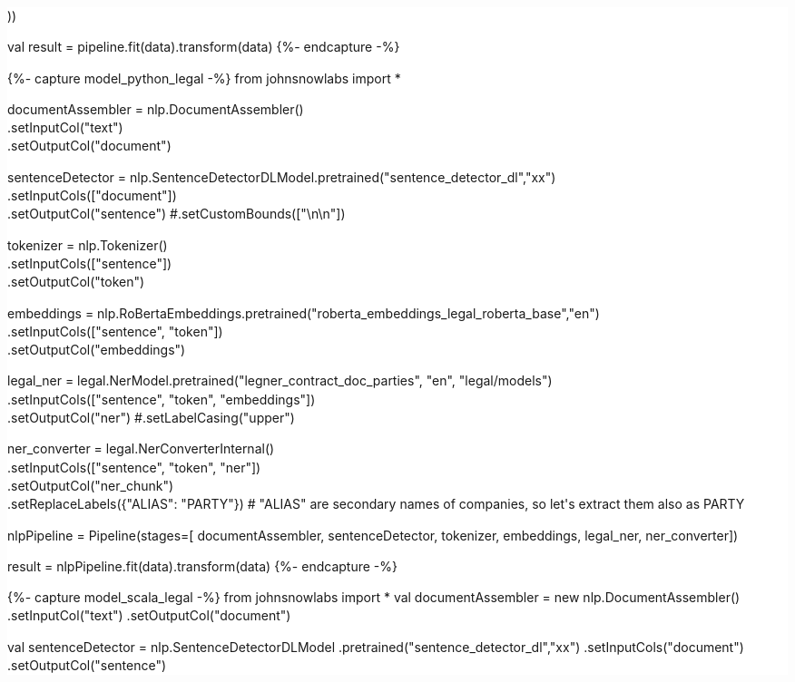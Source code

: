 ))

val result = pipeline.fit(data).transform(data)
{%- endcapture -%}


{%- capture model_python_legal -%}
from johnsnowlabs import * 

documentAssembler = nlp.DocumentAssembler()\
    .setInputCol("text")\
    .setOutputCol("document")

sentenceDetector = nlp.SentenceDetectorDLModel.pretrained("sentence_detector_dl","xx")\
    .setInputCols(["document"])\
    .setOutputCol("sentence")
    #.setCustomBounds(["\n\n"])

tokenizer = nlp.Tokenizer()\
    .setInputCols(["sentence"])\
    .setOutputCol("token")

embeddings = nlp.RoBertaEmbeddings.pretrained("roberta_embeddings_legal_roberta_base","en") \
    .setInputCols(["sentence", "token"]) \
    .setOutputCol("embeddings")

legal_ner = legal.NerModel.pretrained("legner_contract_doc_parties", "en", "legal/models")\
    .setInputCols(["sentence", "token", "embeddings"]) \
    .setOutputCol("ner") 
    #.setLabelCasing("upper")

ner_converter = legal.NerConverterInternal() \
    .setInputCols(["sentence", "token", "ner"])\
    .setOutputCol("ner_chunk")\
    .setReplaceLabels({"ALIAS": "PARTY"}) # "ALIAS" are secondary names of companies, so let's extract them also as PARTY

nlpPipeline = Pipeline(stages=[
      documentAssembler, 
      sentenceDetector,
      tokenizer,
      embeddings,
      legal_ner,
      ner_converter])

result = nlpPipeline.fit(data).transform(data)
{%- endcapture -%}



{%- capture model_scala_legal -%}
from johnsnowlabs import * 
val documentAssembler = new nlp.DocumentAssembler()
  .setInputCol("text")
  .setOutputCol("document")

val sentenceDetector = nlp.SentenceDetectorDLModel
    .pretrained("sentence_detector_dl","xx") 
    .setInputCols("document") 
    .setOutputCol("sentence") 
